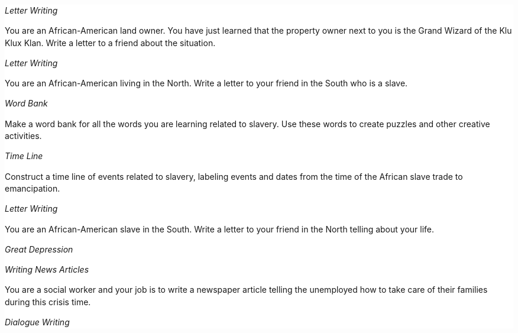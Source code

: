 <i>
Letter Writing
</i>
</p>
<p>
You are an African-American land owner. You have just learned that the property owner next to you is the Grand Wizard of the Klu Klux Klan. Write a letter to a friend about the situation.
</p>
<p>
<i>
Letter Writing
</i>
</p>
<p>
You are an African-American living in the North. Write a letter to your friend in the South who is a slave.
</p>
<p>
<i>
Word Bank
</i>
</p>
<p>
Make a word bank for all the words you are learning related to slavery. Use these words to create puzzles and other creative activities.
</p>
<p>
<i>
Time Line
</i>
</p>
<p>
Construct a time line of events related to slavery, labeling events and dates from the time of the African slave trade to emancipation.
</p>
<p>
<i>
Letter Writing
</i>
</p>
<p>
You are an African-American slave in the South. Write a letter to your friend in the North telling about your life.
</p>
<p>
<i>
Great Depression
</i>
</p>
<p>
<i>
Writing News Articles
</i>
</p>
<p>
You are a social worker and your job is to write a newspaper article telling the unemployed how to take care of their families during this crisis time.
</p>
<p>
<i>
Dialogue Writing
</i>
</p>
<p>
